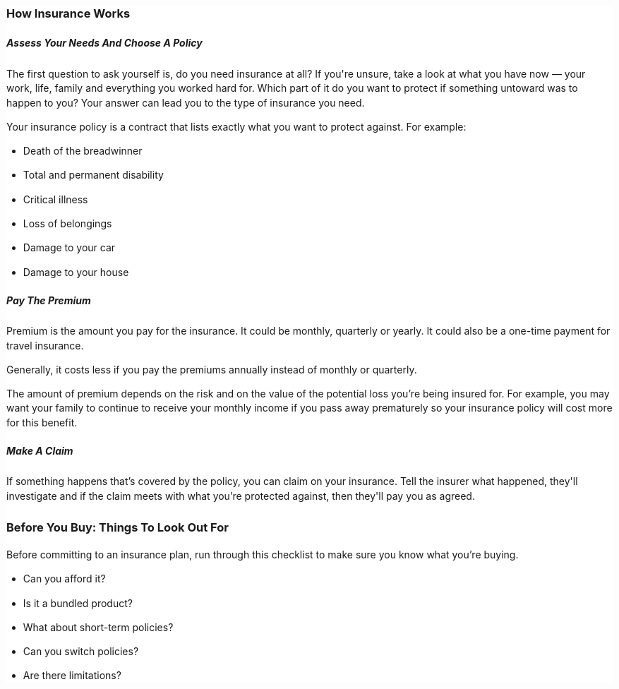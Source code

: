 </tbody>
</table>
<h3>How Insurance Works</h3>
<h5>Assess Your Needs And Choose A Policy</h5>
<p>The first question to ask yourself is, do you need insurance at all? If
you're unsure, take a look at what you have now — your work, life, family
and everything you worked hard for. Which part of it do you want to protect
if something untoward was to happen to you? Your answer can lead you to
the type of insurance you need.</p>
<p>Your insurance policy is a contract that lists exactly what you want to
protect against. For example:</p>
<ul data-tight="true" class="tight">
<li>
<p>Death of the breadwinner</p>
</li>
<li>
<p>Total and permanent disability</p>
</li>
<li>
<p>Critical illness</p>
</li>
<li>
<p>Loss of belongings</p>
</li>
<li>
<p>Damage to your car</p>
</li>
<li>
<p>Damage to your house</p>
</li>
</ul>
<h5>Pay The Premium</h5>
<p>Premium is the amount you pay for the insurance. It could be monthly,
quarterly or yearly. It could also be a one-time payment for travel insurance.</p>
<p>Generally, it costs less if you pay the premiums annually instead of monthly
or quarterly.</p>
<p>The amount of premium depends on the risk and on the value of the potential
loss you’re being insured for. For example, you may want your family to
continue to receive your monthly income if you pass away prematurely so
your insurance policy will cost more for this benefit.</p>
<h5>Make A Claim</h5>
<p>If something happens that’s covered by the policy, you can claim on your
insurance. Tell the insurer what happened, they'll investigate and if the
claim meets with what you’re protected against, then they'll pay you as
agreed.</p>
<h3>Before You Buy: Things To Look Out For</h3>
<p>Before committing to an insurance plan, run through this checklist to
make sure you know what you’re buying.</p>
<ul data-tight="true" class="tight">
<li>
<p>Can you afford it?</p>
</li>
<li>
<p>Is it a bundled product?</p>
</li>
<li>
<p>What about short-term policies?</p>
</li>
<li>
<p>Can you switch policies?</p>
</li>
<li>
<p>Are there limitations?</p>
</li>